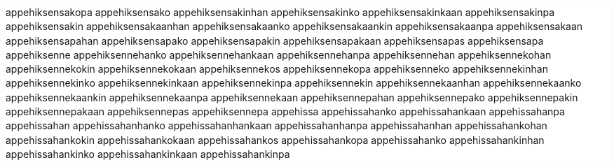 appehiksensakopa
appehiksensako
appehiksensakinhan
appehiksensakinko
appehiksensakinkaan
appehiksensakinpa
appehiksensakin
appehiksensakaanhan
appehiksensakaanko
appehiksensakaankin
appehiksensakaanpa
appehiksensakaan
appehiksensapahan
appehiksensapako
appehiksensapakin
appehiksensapakaan
appehiksensapas
appehiksensapa
appehiksenne
appehiksennehanko
appehiksennehankaan
appehiksennehanpa
appehiksennehan
appehiksennekohan
appehiksennekokin
appehiksennekokaan
appehiksennekos
appehiksennekopa
appehiksenneko
appehiksennekinhan
appehiksennekinko
appehiksennekinkaan
appehiksennekinpa
appehiksennekin
appehiksennekaanhan
appehiksennekaanko
appehiksennekaankin
appehiksennekaanpa
appehiksennekaan
appehiksennepahan
appehiksennepako
appehiksennepakin
appehiksennepakaan
appehiksennepas
appehiksennepa
appehissa
appehissahanko
appehissahankaan
appehissahanpa
appehissahan
appehissahanhanko
appehissahanhankaan
appehissahanhanpa
appehissahanhan
appehissahankohan
appehissahankokin
appehissahankokaan
appehissahankos
appehissahankopa
appehissahanko
appehissahankinhan
appehissahankinko
appehissahankinkaan
appehissahankinpa